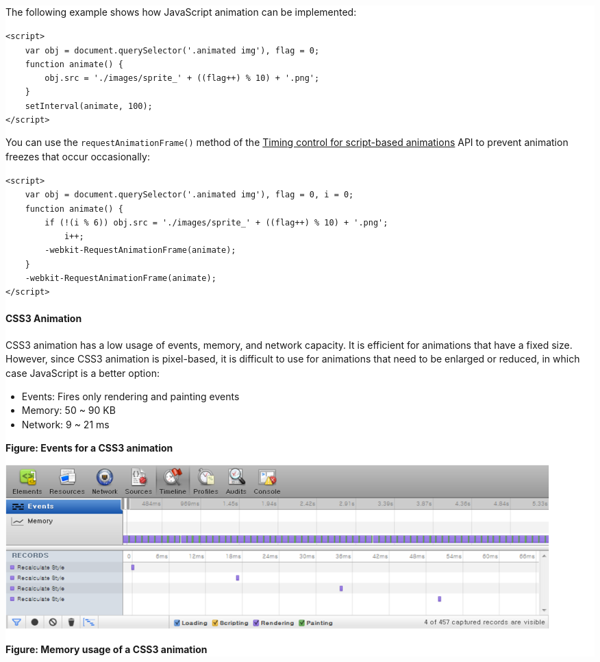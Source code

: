 The following example shows how JavaScript animation can be implemented:

```
<script>
    var obj = document.querySelector('.animated img'), flag = 0;
    function animate() {
        obj.src = './images/sprite_' + ((flag++) % 10) + '.png';
    }
    setInterval(animate, 100);
</script>
```

You can use the `requestAnimationFrame()` method of the [Timing control for script-based animations](../../../../org.tizen.web.apireference/html/w3c_api/w3c_api_m.html#timing) API to prevent animation freezes that occur occasionally:

```
<script>
    var obj = document.querySelector('.animated img'), flag = 0, i = 0;
    function animate() {
        if (!(i % 6)) obj.src = './images/sprite_' + ((flag++) % 10) + '.png';
            i++;
        -webkit-RequestAnimationFrame(animate);
    }
    -webkit-RequestAnimationFrame(animate);
</script>
```

#### CSS3 Animation

CSS3 animation has a low usage of events, memory, and network capacity. It is efficient for animations that have a fixed size. However, since CSS3 animation is pixel-based, it is difficult to use for animations that need to be enlarged or reduced, in which case JavaScript is a better option:

- Events: Fires only rendering and painting events
- Memory: 50 ~ 90 KB
- Network: 9 ~ 21 ms

**Figure: Events for a CSS3 animation**

![Events](./media/events3.png)

**Figure: Memory usage of a CSS3 animation**
